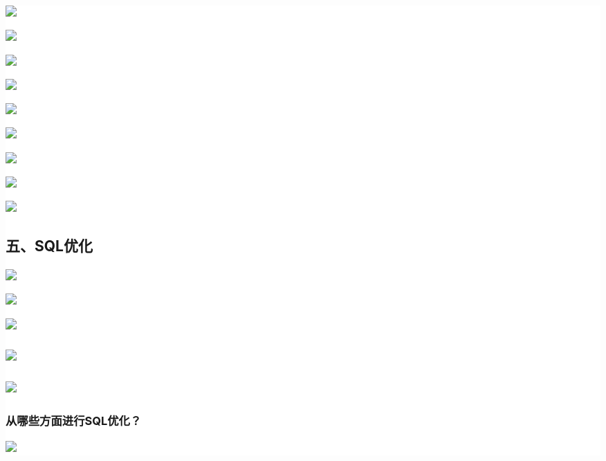 
![](https://cdn.nlark.com/yuque/0/2025/png/50331112/1743487564939-013d950a-5099-412a-9c9a-b950434be650.png)





![](https://cdn.nlark.com/yuque/0/2025/png/50331112/1743487642756-c05fd1b6-1cdd-486b-b081-bf5bdcf2d116.png)

![](https://cdn.nlark.com/yuque/0/2025/png/50331112/1743487667056-6be43083-1713-40a3-8311-a2ded0f8965e.png)

![](https://cdn.nlark.com/yuque/0/2025/png/50331112/1743487682663-ccc0e226-0b4d-4718-a9e9-406f7c030b45.png)

![](https://cdn.nlark.com/yuque/0/2025/png/50331112/1743487697769-14c87334-acfe-4e0b-8333-157111c0b8b4.png)



![](https://cdn.nlark.com/yuque/0/2025/png/50331112/1743487716340-362cd921-6483-4b12-aec5-99a507abd95c.png)



![](https://cdn.nlark.com/yuque/0/2025/png/50331112/1743487765271-b6632195-01df-4ee5-9935-06bc63a63136.png)

![](https://cdn.nlark.com/yuque/0/2025/png/50331112/1743487858151-1631b961-a807-4261-9d72-b3dd96906984.png)

![](https://cdn.nlark.com/yuque/0/2025/png/50331112/1743487887163-9bba92e7-4379-465a-8626-f616631b96db.png)



## 五、SQL优化
![](https://cdn.nlark.com/yuque/0/2025/png/50331112/1743488008057-70b726b1-29e4-4016-913a-cb8d3d2efb62.png)



![](https://cdn.nlark.com/yuque/0/2025/png/50331112/1744089134936-27caa526-05cb-4101-bae8-ea5c7ea4f668.png)

![](https://cdn.nlark.com/yuque/0/2025/png/50331112/1743488037751-772f4018-90b3-421a-9218-984987eea169.png)



### ![](https://cdn.nlark.com/yuque/0/2025/png/50331112/1744089511718-34676438-db8c-4808-90dc-4b1aaa4fe084.png)


### ![](https://cdn.nlark.com/yuque/0/2025/png/50331112/1744089665226-628c56fb-71ff-4eee-b415-350c3ccd58b5.png)




### 从哪些方面进行SQL优化？
![](https://cdn.nlark.com/yuque/0/2025/png/50331112/1744089691718-b52b5a42-942b-473e-a6af-8b3229af862f.png)




